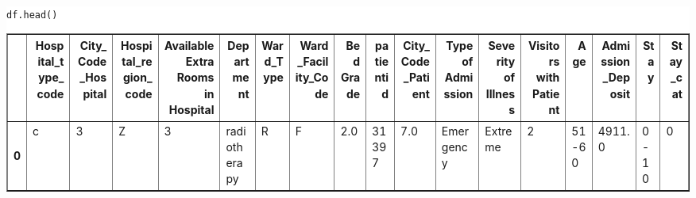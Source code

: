 


```python
df.head()
```




<div>
<style scoped>
    .dataframe tbody tr th:only-of-type {
        vertical-align: middle;
    }

    .dataframe tbody tr th {
        vertical-align: top;
    }

    .dataframe thead th {
        text-align: right;
    }
</style>
<table border="1" class="dataframe">
  <thead>
    <tr style="text-align: right;">
      <th></th>
      <th>Hospital_type_code</th>
      <th>City_Code_Hospital</th>
      <th>Hospital_region_code</th>
      <th>Available Extra Rooms in Hospital</th>
      <th>Department</th>
      <th>Ward_Type</th>
      <th>Ward_Facility_Code</th>
      <th>Bed Grade</th>
      <th>patientid</th>
      <th>City_Code_Patient</th>
      <th>Type of Admission</th>
      <th>Severity of Illness</th>
      <th>Visitors with Patient</th>
      <th>Age</th>
      <th>Admission_Deposit</th>
      <th>Stay</th>
      <th>Stay_cat</th>
    </tr>
  </thead>
  <tbody>
    <tr>
      <th>0</th>
      <td>c</td>
      <td>3</td>
      <td>Z</td>
      <td>3</td>
      <td>radiotherapy</td>
      <td>R</td>
      <td>F</td>
      <td>2.0</td>
      <td>31397</td>
      <td>7.0</td>
      <td>Emergency</td>
      <td>Extreme</td>
      <td>2</td>
      <td>51-60</td>
      <td>4911.0</td>
      <td>0-10</td>
      <td>0</td>
    </tr>